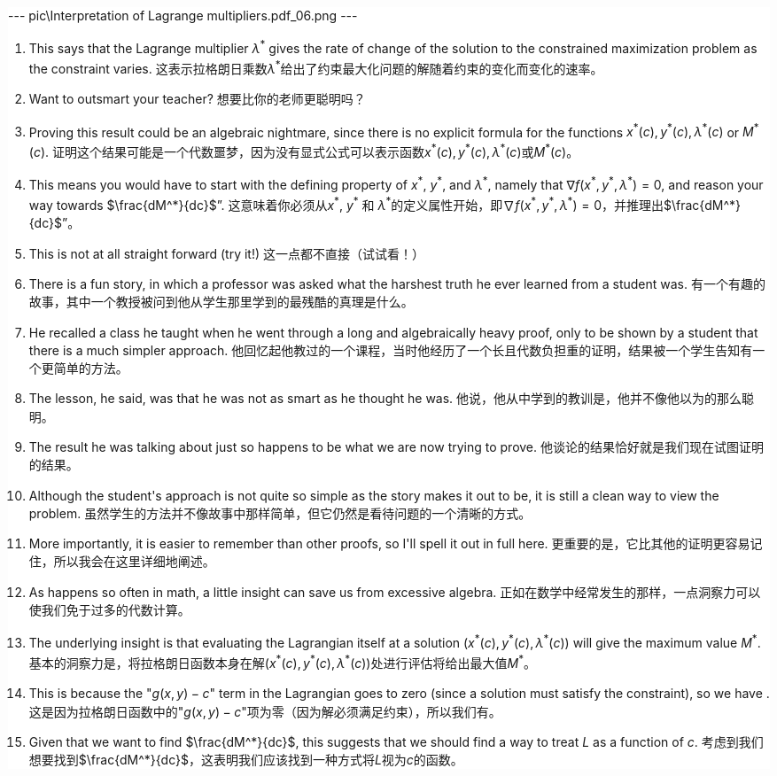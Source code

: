 --- pic\Interpretation of Lagrange multipliers.pdf_06.png ---

1.  This says that the Lagrange multiplier $\lambda^*$ gives the rate of change of the solution to the constrained maximization problem as the constraint varies.
    这表示拉格朗日乘数$\lambda^*$给出了约束最大化问题的解随着约束的变化而变化的速率。

2.  Want to outsmart your teacher?
    想要比你的老师更聪明吗？

3.  Proving this result could be an algebraic nightmare, since there is no explicit formula for the functions $x^*(c), y^*(c), \lambda^*(c)$ or $M^*(c)$.
    证明这个结果可能是一个代数噩梦，因为没有显式公式可以表示函数$x^*(c), y^*(c), \lambda^*(c)$或$M^*(c)$。

29. This means you would have to start with the defining property of $x^*$, $y^*$, and $\lambda^*$, namely that $\nabla f(x^*, y^*, \lambda^*) = 0$, and reason your way towards $\frac{dM^*}{dc}$”.
    这意味着你必须从$x^*$, $y^*$ 和 $\lambda^*$的定义属性开始，即$\nabla f(x^*, y^*, \lambda^*) = 0$，并推理出$\frac{dM^*}{dc}$”。

30. This is not at all straight forward (try it!)
    这一点都不直接（试试看！）

31. There is a fun story, in which a professor was asked what the harshest truth he ever learned from a student was.
    有一个有趣的故事，其中一个教授被问到他从学生那里学到的最残酷的真理是什么。

32. He recalled a class he taught when he went through a long and algebraically heavy proof, only to be shown by a student that there is a much simpler approach.
    他回忆起他教过的一个课程，当时他经历了一个长且代数负担重的证明，结果被一个学生告知有一个更简单的方法。

33. The lesson, he said, was that he was not as smart as he thought he was.
    他说，他从中学到的教训是，他并不像他以为的那么聪明。

34. The result he was talking about just so happens to be what we are now trying to prove.
    他谈论的结果恰好就是我们现在试图证明的结果。

35. Although the student's approach is not quite so simple as the story makes it out to be, it is still a clean way to view the problem.
    虽然学生的方法并不像故事中那样简单，但它仍然是看待问题的一个清晰的方式。

36. More importantly, it is easier to remember than other proofs, so I'll spell it out in full here.
    更重要的是，它比其他的证明更容易记住，所以我会在这里详细地阐述。

37. As happens so often in math, a little insight can save us from excessive algebra.
    正如在数学中经常发生的那样，一点洞察力可以使我们免于过多的代数计算。

38. The underlying insight is that evaluating the Lagrangian itself at a solution $(x^*(c), y^*(c), \lambda^*(c))$ will give the maximum value $M^*$.
    基本的洞察力是，将拉格朗日函数本身在解$(x^*(c), y^*(c), \lambda^*(c))$处进行评估将给出最大值$M^*$。

39. This is because the "$g(x, y) - c$" term in the Lagrangian goes to zero (since a solution must satisfy the constraint), so we have .
    这是因为拉格朗日函数中的"$g(x, y) - c$"项为零（因为解必须满足约束），所以我们有。

40. Given that we want to find $\frac{dM^*}{dc}$, this suggests that we should find a way to treat $L$ as a function of $c$.
    考虑到我们想要找到$\frac{dM^*}{dc}$，这表明我们应该找到一种方式将$L$视为$c$的函数。
